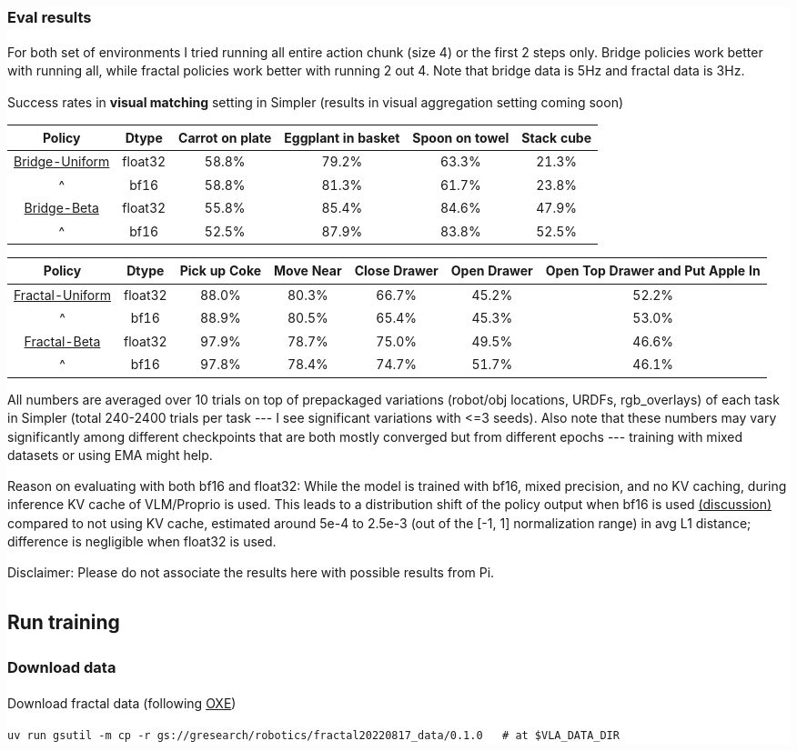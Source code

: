 ### Eval results

For both set of environments I tried running all entire action chunk (size 4) or the first 2 steps only. Bridge policies work better with running all, while fractal policies work better with running 2 out 4. Note that bridge data is 5Hz and fractal data is 3Hz.

Success rates in **visual matching** setting in Simpler (results in visual aggregation setting coming soon)

| Policy | Dtype | Carrot on plate | Eggplant in basket | Spoon on towel | Stack cube |
|:------:|:-----:|:---------------:|:------------------:|:--------------:|:----------:|
| [Bridge-Uniform](https://huggingface.co/allenzren/open-pi-zero/blob/main/bridge_uniform_step19296_2024-12-26_22-31_42.pt)   | float32 | 58.8% | 79.2% | 63.3% | 21.3% |
| ^   | bf16 | 58.8% | 81.3% | 61.7% | 23.8% |
| [Bridge-Beta](https://huggingface.co/allenzren/open-pi-zero/blob/main/bridge_beta_step19296_2024-12-26_22-30_42.pt)    | float32 | 55.8% | 85.4% | 84.6% | 47.9% |
| ^    | bf16 | 52.5% | 87.9% | 83.8% | 52.5% |





| Policy | Dtype | Pick up Coke | Move Near | Close Drawer | Open Drawer | Open Top Drawer and Put Apple In |
|:------:|:-----:|:------------:|:---------:|:------------:|:-----------:|:--------------------------------:|
| [Fractal-Uniform](https://huggingface.co/allenzren/open-pi-zero/blob/main/fractal_uniform_step29576_2024-12-31_22-26_42.pt) | float32 | 88.0% | 80.3% | 66.7% | 45.2% | 52.2% |
| ^ | bf16 | 88.9% | 80.5% | 65.4% | 45.3% | 53.0% |
| [Fractal-Beta](https://huggingface.co/allenzren/open-pi-zero/blob/main/fractal_beta_step29576_2024-12-29_13-10_42.pt) | float32 | 97.9% | 78.7% | 75.0% | 49.5% | 46.6% |
| ^ | bf16 | 97.8% | 78.4% | 74.7% | 51.7% | 46.1% |





All numbers are averaged over 10 trials on top of prepackaged variations (robot/obj locations, URDFs, rgb_overlays) of each task in Simpler (total 240-2400 trials per task --- I see significant variations with <=3 seeds). Also note that these numbers may vary significantly among different checkpoints that are both mostly converged but from different epochs --- training with mixed datasets or using EMA might help.

Reason on evaluating with both bf16 and float32: While the model is trained with bf16, mixed precision, and no KV caching, during inference KV cache of VLM/Proprio is used. This leads to a distribution shift of the policy output when bf16 is used [(discussion)](https://github.com/huggingface/transformers/issues/25420#issuecomment-1775317535) compared to not using KV cache, estimated around 5e-4 to 2.5e-3 (out of the [-1, 1] normalization range) in avg L1 distance; difference is negligible when float32 is used.

Disclaimer: Please do not associate the results here with possible results from Pi.

## Run training

### Download data

Download fractal data (following [OXE](https://github.com/google-deepmind/open_x_embodiment?tab=readme-ov-file))
```console
uv run gsutil -m cp -r gs://gresearch/robotics/fractal20220817_data/0.1.0   # at $VLA_DATA_DIR
```

